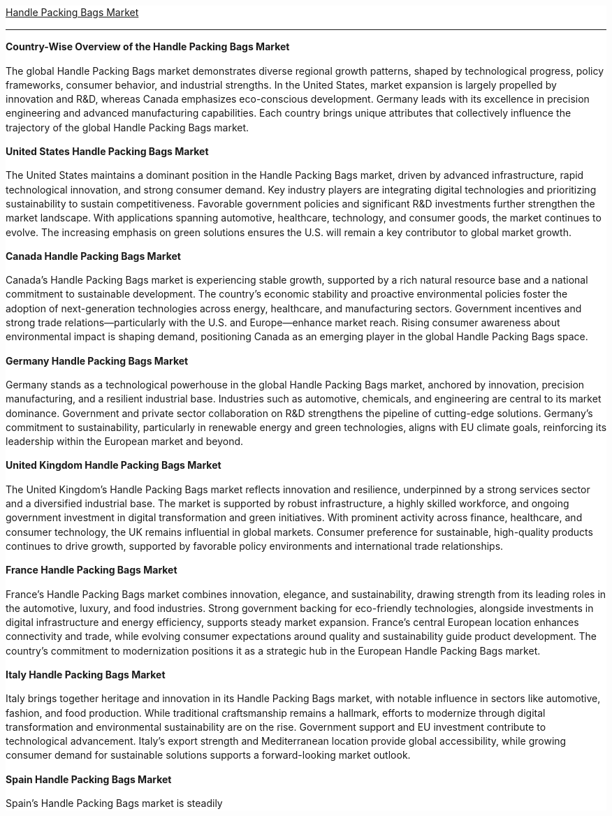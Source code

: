 <a href="https://www.marketresearchintellect.com/ask-for-discount/?rid=939220&amp;utm_source=Github-April&amp;utm_medium=041">Handle Packing Bags Market</a></p></blockquote><hr /><p class="" data-start="217" data-end="261"><strong data-start="217" data-end="261">Country-Wise Overview of the Handle Packing Bags Market</strong></p><p class="" data-start="263" data-end="774">The global Handle Packing Bags market demonstrates diverse regional growth patterns, shaped by technological progress, policy frameworks, consumer behavior, and industrial strengths. In the United States, market expansion is largely propelled by innovation and R&amp;D, whereas Canada emphasizes eco-conscious development. Germany leads with its excellence in precision engineering and advanced manufacturing capabilities. Each country brings unique attributes that collectively influence the trajectory of the global Handle Packing Bags market.</p><p class="" data-start="776" data-end="1421"><strong data-start="776" data-end="805">United States Handle Packing Bags Market</strong></p><p class="" data-start="776" data-end="1421">The United States maintains a dominant position in the Handle Packing Bags market, driven by advanced infrastructure, rapid technological innovation, and strong consumer demand. Key industry players are integrating digital technologies and prioritizing sustainability to sustain competitiveness. Favorable government policies and significant R&amp;D investments further strengthen the market landscape. With applications spanning automotive, healthcare, technology, and consumer goods, the market continues to evolve. The increasing emphasis on green solutions ensures the U.S. will remain a key contributor to global market growth.</p><p class="" data-start="1423" data-end="2019"><strong data-start="1423" data-end="1445">Canada Handle Packing Bags Market</strong></p><p class="" data-start="1423" data-end="2019">Canada&rsquo;s Handle Packing Bags market is experiencing stable growth, supported by a rich natural resource base and a national commitment to sustainable development. The country&rsquo;s economic stability and proactive environmental policies foster the adoption of next-generation technologies across energy, healthcare, and manufacturing sectors. Government incentives and strong trade relations&mdash;particularly with the U.S. and Europe&mdash;enhance market reach. Rising consumer awareness about environmental impact is shaping demand, positioning Canada as an emerging player in the global Handle Packing Bags space.</p><p class="" data-start="2021" data-end="2591"><strong data-start="2021" data-end="2044">Germany Handle Packing Bags Market</strong></p><p class="" data-start="2021" data-end="2591">Germany stands as a technological powerhouse in the global Handle Packing Bags market, anchored by innovation, precision manufacturing, and a resilient industrial base. Industries such as automotive, chemicals, and engineering are central to its market dominance. Government and private sector collaboration on R&amp;D strengthens the pipeline of cutting-edge solutions. Germany&rsquo;s commitment to sustainability, particularly in renewable energy and green technologies, aligns with EU climate goals, reinforcing its leadership within the European market and beyond.</p><p class="" data-start="2593" data-end="3221"><strong data-start="2593" data-end="2623">United Kingdom Handle Packing Bags Market</strong></p><p class="" data-start="2593" data-end="3221">The United Kingdom&rsquo;s Handle Packing Bags market reflects innovation and resilience, underpinned by a strong services sector and a diversified industrial base. The market is supported by robust infrastructure, a highly skilled workforce, and ongoing government investment in digital transformation and green initiatives. With prominent activity across finance, healthcare, and consumer technology, the UK remains influential in global markets. Consumer preference for sustainable, high-quality products continues to drive growth, supported by favorable policy environments and international trade relationships.</p><p class="" data-start="3223" data-end="3838"><strong data-start="3223" data-end="3245">France Handle Packing Bags Market</strong></p><p class="" data-start="3223" data-end="3838">France&rsquo;s Handle Packing Bags market combines innovation, elegance, and sustainability, drawing strength from its leading roles in the automotive, luxury, and food industries. Strong government backing for eco-friendly technologies, alongside investments in digital infrastructure and energy efficiency, supports steady market expansion. France&rsquo;s central European location enhances connectivity and trade, while evolving consumer expectations around quality and sustainability guide product development. The country&rsquo;s commitment to modernization positions it as a strategic hub in the European Handle Packing Bags market.</p><p class="" data-start="3840" data-end="4422"><strong data-start="3840" data-end="3861">Italy Handle Packing Bags Market</strong></p><p class="" data-start="3840" data-end="4422">Italy brings together heritage and innovation in its Handle Packing Bags market, with notable influence in sectors like automotive, fashion, and food production. While traditional craftsmanship remains a hallmark, efforts to modernize through digital transformation and environmental sustainability are on the rise. Government support and EU investment contribute to technological advancement. Italy&rsquo;s export strength and Mediterranean location provide global accessibility, while growing consumer demand for sustainable solutions supports a forward-looking market outlook.</p><p class="" data-start="4424" data-end="4975"><strong data-start="4424" data-end="4445">Spain Handle Packing Bags Market</strong></p><p class="" data-start="4424" data-end="4975">Spain&rsquo;s Handle Packing Bags market is steadily